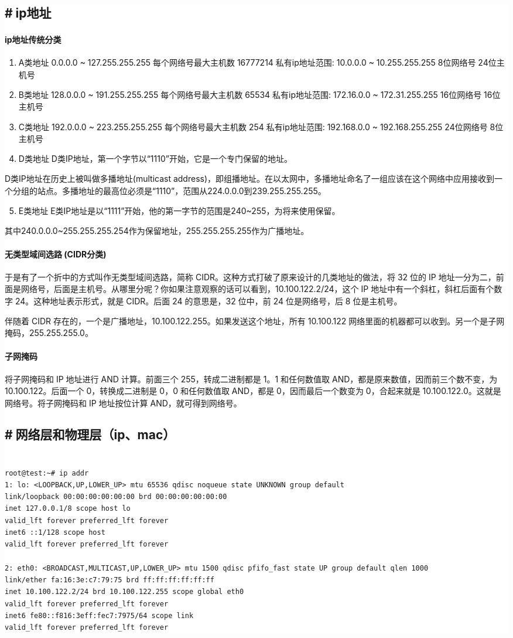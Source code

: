 

## # ip地址

#### ip地址传统分类
1. A类地址
0.0.0.0 ~ 127.255.255.255  每个网络号最大主机数 16777214  私有ip地址范围: 10.0.0.0 ~ 10.255.255.255  8位网络号 24位主机号

2. B类地址
128.0.0.0 ~ 191.255.255.255 每个网络号最大主机数 65534    私有ip地址范围: 172.16.0.0 ~ 172.31.255.255 16位网络号 16位主机号

3. C类地址
192.0.0.0 ~ 223.255.255.255 每个网络号最大主机数 254      私有ip地址范围: 192.168.0.0 ~ 192.168.255.255 24位网络号 8位主机号

4. D类地址
D类IP地址，第一个字节以“1110”开始，它是一个专门保留的地址。

D类IP地址在历史上被叫做多播地址(multicast address)，即组播地址。在以太网中，多播地址命名了一组应该在这个网络中应用接收到一个分组的站点。多播地址的最高位必须是“1110”，范围从224.0.0.0到239.255.255.255。

5. E类地址
E类IP地址是以“1111”开始，他的第一字节的范围是240~255，为将来使用保留。

其中240.0.0.0~255.255.255.254作为保留地址，255.255.255.255作为广播地址。


#### 无类型域间选路 (CIDR分类)
于是有了一个折中的方式叫作无类型域间选路，简称 CIDR。这种方式打破了原来设计的几类地址的做法，将 32 位的 IP 地址一分为二，前面是网络号，后面是主机号。从哪里分呢？你如果注意观察的话可以看到，10.100.122.2/24，这个 IP 地址中有一个斜杠，斜杠后面有个数字 24。这种地址表示形式，就是 CIDR。后面 24 的意思是，32 位中，前 24 位是网络号，后 8 位是主机号。

伴随着 CIDR 存在的，一个是广播地址，10.100.122.255。如果发送这个地址，所有 10.100.122 网络里面的机器都可以收到。另一个是子网掩码，255.255.255.0。


#### 子网掩码
将子网掩码和 IP 地址进行 AND 计算。前面三个 255，转成二进制都是 1。1 和任何数值取 AND，都是原来数值，因而前三个数不变，为 10.100.122。后面一个 0，转换成二进制是 0，0 和任何数值取 AND，都是 0，因而最后一个数变为 0，合起来就是 10.100.122.0。这就是网络号。将子网掩码和 IP 地址按位计算 AND，就可得到网络号。



## # 网络层和物理层（ip、mac）

```

root@test:~# ip addr
1: lo: <LOOPBACK,UP,LOWER_UP> mtu 65536 qdisc noqueue state UNKNOWN group default
link/loopback 00:00:00:00:00:00 brd 00:00:00:00:00:00
inet 127.0.0.1/8 scope host lo
valid_lft forever preferred_lft forever
inet6 ::1/128 scope host
valid_lft forever preferred_lft forever

2: eth0: <BROADCAST,MULTICAST,UP,LOWER_UP> mtu 1500 qdisc pfifo_fast state UP group default qlen 1000 
link/ether fa:16:3e:c7:79:75 brd ff:ff:ff:ff:ff:ff
inet 10.100.122.2/24 brd 10.100.122.255 scope global eth0
valid_lft forever preferred_lft forever
inet6 fe80::f816:3eff:fec7:7975/64 scope link
valid_lft forever preferred_lft forever

```
